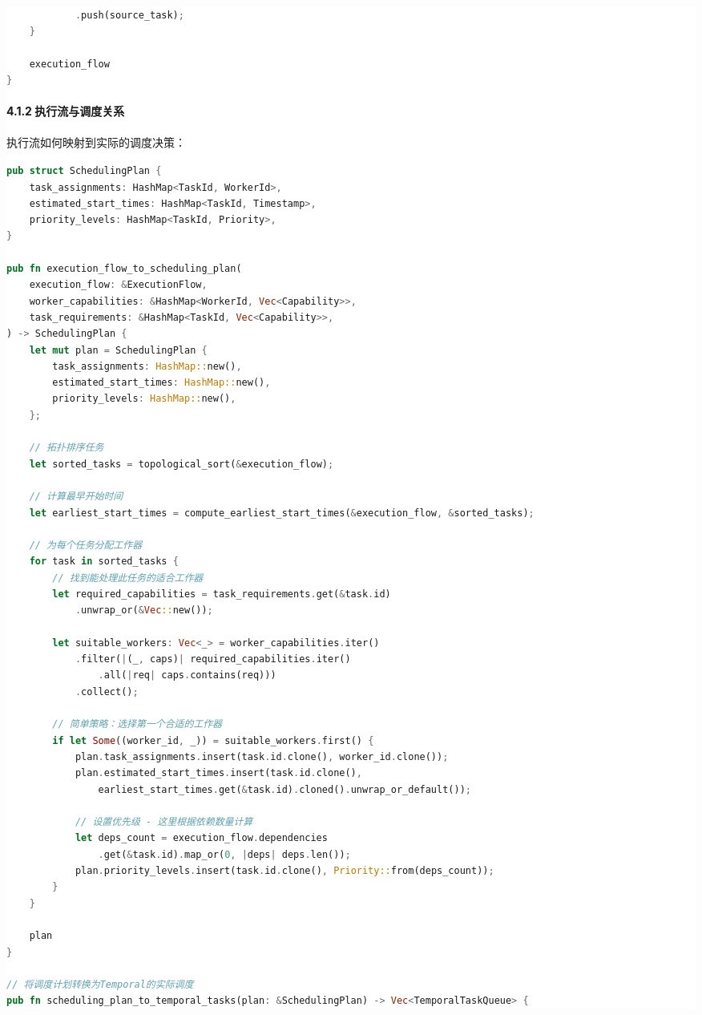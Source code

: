 ```rust
            .push(source_task);
    }
    
    execution_flow
}
```

#### 4.1.2 执行流与调度关系

执行流如何映射到实际的调度决策：

```rust
pub struct SchedulingPlan {
    task_assignments: HashMap<TaskId, WorkerId>,
    estimated_start_times: HashMap<TaskId, Timestamp>,
    priority_levels: HashMap<TaskId, Priority>,
}

pub fn execution_flow_to_scheduling_plan(
    execution_flow: &ExecutionFlow,
    worker_capabilities: &HashMap<WorkerId, Vec<Capability>>,
    task_requirements: &HashMap<TaskId, Vec<Capability>>,
) -> SchedulingPlan {
    let mut plan = SchedulingPlan {
        task_assignments: HashMap::new(),
        estimated_start_times: HashMap::new(),
        priority_levels: HashMap::new(),
    };
    
    // 拓扑排序任务
    let sorted_tasks = topological_sort(&execution_flow);
    
    // 计算最早开始时间
    let earliest_start_times = compute_earliest_start_times(&execution_flow, &sorted_tasks);
    
    // 为每个任务分配工作器
    for task in sorted_tasks {
        // 找到能处理此任务的适合工作器
        let required_capabilities = task_requirements.get(&task.id)
            .unwrap_or(&Vec::new());
        
        let suitable_workers: Vec<_> = worker_capabilities.iter()
            .filter(|(_, caps)| required_capabilities.iter()
                .all(|req| caps.contains(req)))
            .collect();
        
        // 简单策略：选择第一个合适的工作器
        if let Some((worker_id, _)) = suitable_workers.first() {
            plan.task_assignments.insert(task.id.clone(), worker_id.clone());
            plan.estimated_start_times.insert(task.id.clone(), 
                earliest_start_times.get(&task.id).cloned().unwrap_or_default());
            
            // 设置优先级 - 这里根据依赖数量计算
            let deps_count = execution_flow.dependencies
                .get(&task.id).map_or(0, |deps| deps.len());
            plan.priority_levels.insert(task.id.clone(), Priority::from(deps_count));
        }
    }
    
    plan
}

// 将调度计划转换为Temporal的实际调度
pub fn scheduling_plan_to_temporal_tasks(plan: &SchedulingPlan) -> Vec<TemporalTaskQueue> {
```